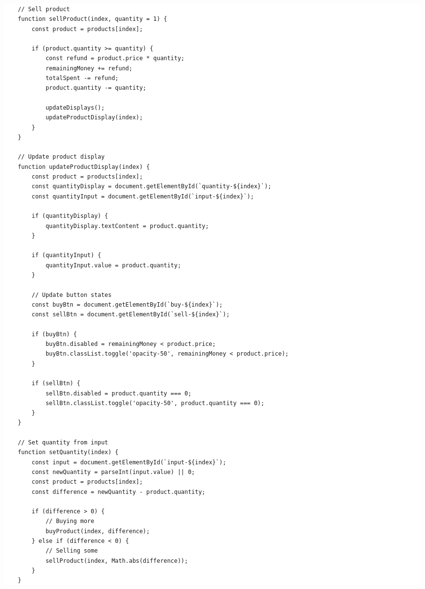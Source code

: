         // Sell product
        function sellProduct(index, quantity = 1) {
            const product = products[index];
            
            if (product.quantity >= quantity) {
                const refund = product.price * quantity;
                remainingMoney += refund;
                totalSpent -= refund;
                product.quantity -= quantity;
                
                updateDisplays();
                updateProductDisplay(index);
            }
        }

        // Update product display
        function updateProductDisplay(index) {
            const product = products[index];
            const quantityDisplay = document.getElementById(`quantity-${index}`);
            const quantityInput = document.getElementById(`input-${index}`);
            
            if (quantityDisplay) {
                quantityDisplay.textContent = product.quantity;
            }
            
            if (quantityInput) {
                quantityInput.value = product.quantity;
            }
            
            // Update button states
            const buyBtn = document.getElementById(`buy-${index}`);
            const sellBtn = document.getElementById(`sell-${index}`);
            
            if (buyBtn) {
                buyBtn.disabled = remainingMoney < product.price;
                buyBtn.classList.toggle('opacity-50', remainingMoney < product.price);
            }
            
            if (sellBtn) {
                sellBtn.disabled = product.quantity === 0;
                sellBtn.classList.toggle('opacity-50', product.quantity === 0);
            }
        }

        // Set quantity from input
        function setQuantity(index) {
            const input = document.getElementById(`input-${index}`);
            const newQuantity = parseInt(input.value) || 0;
            const product = products[index];
            const difference = newQuantity - product.quantity;
            
            if (difference > 0) {
                // Buying more
                buyProduct(index, difference);
            } else if (difference < 0) {
                // Selling some
                sellProduct(index, Math.abs(difference));
            }
        }
